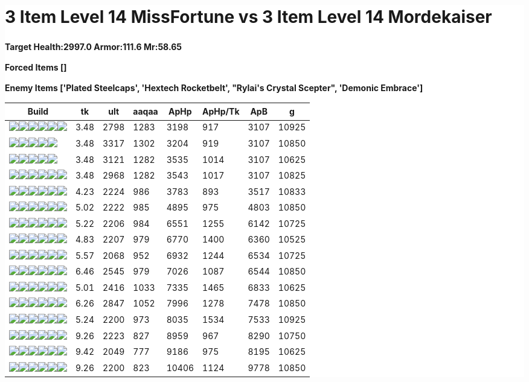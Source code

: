 




































# 3 Item Level 14 MissFortune vs 3 Item Level 14 Mordekaiser

**Target Health:2997.0 Armor:111.6 Mr:58.65**


**Forced Items []**


**Enemy Items ['Plated Steelcaps', 'Hextech Rocketbelt', "Rylai's Crystal Scepter", 'Demonic Embrace']**




Build | tk | ult | aaqaa |ApHp | ApHp/Tk | ApB | g
-|-|-|-|-|-|-|-
![](/item/6672.png)![](/item/3004.png)![](/item/3031.png)![](/item/1001.png)![](/item/1055.png)![](/item/1037.png)|3.48|2798|1283|3198|917|3107|10925
![](/item/6672.png)![](/item/6693.png)![](/item/3142.png)![](/item/1055.png)![](/item/1038.png)|3.48|3317|1302|3204|919|3107|10850
![](/item/6672.png)![](/item/3072.png)![](/item/3142.png)![](/item/1055.png)![](/item/1037.png)|3.48|3121|1282|3535|1014|3107|10625
![](/item/6672.png)![](/item/3036.png)![](/item/3072.png)![](/item/1001.png)![](/item/1055.png)![](/item/1037.png)|3.48|2968|1282|3543|1017|3107|10825
![](/item/6672.png)![](/item/3074.png)![](/item/3078.png)![](/item/1001.png)![](/item/1055.png)![](/item/1036.png)|4.23|2224|986|3783|893|3517|10833
![](/item/6672.png)![](/item/3026.png)![](/item/6609.png)![](/item/1001.png)![](/item/1055.png)![](/item/1038.png)|5.02|2222|985|4895|975|4803|10850
![](/item/6672.png)![](/item/3156.png)![](/item/6632.png)![](/item/1001.png)![](/item/1055.png)![](/item/1037.png)|5.22|2206|984|6551|1255|6142|10725
![](/item/6672.png)![](/item/3071.png)![](/item/3156.png)![](/item/1001.png)![](/item/1055.png)![](/item/1037.png)|4.83|2207|979|6770|1400|6360|10525
![](/item/6672.png)![](/item/3156.png)![](/item/3748.png)![](/item/1001.png)![](/item/1055.png)![](/item/1037.png)|5.57|2068|952|6932|1244|6534|10725
![](/item/3156.png)![](/item/3004.png)![](/item/3071.png)![](/item/1001.png)![](/item/1055.png)![](/item/1038.png)|6.46|2545|979|7026|1087|6544|10850
![](/item/3156.png)![](/item/3091.png)![](/item/6696.png)![](/item/1001.png)![](/item/1055.png)![](/item/1037.png)|5.01|2416|1033|7335|1465|6833|10625
![](/item/3026.png)![](/item/3156.png)![](/item/3036.png)![](/item/1001.png)![](/item/1055.png)![](/item/1038.png)|6.26|2847|1052|7996|1278|7478|10850
![](/item/3156.png)![](/item/3091.png)![](/item/6631.png)![](/item/1001.png)![](/item/1055.png)![](/item/1037.png)|5.24|2200|973|8035|1534|7533|10925
![](/item/6035.png)![](/item/3156.png)![](/item/3814.png)![](/item/1001.png)![](/item/1055.png)![](/item/1038.png)|9.26|2223|827|8959|967|8290|10750
![](/item/6035.png)![](/item/3156.png)![](/item/6630.png)![](/item/1001.png)![](/item/1055.png)![](/item/1037.png)|9.42|2049|777|9186|975|8195|10625
![](/item/3026.png)![](/item/3156.png)![](/item/6035.png)![](/item/1001.png)![](/item/1055.png)![](/item/1038.png)|9.26|2200|823|10406|1124|9778|10850
